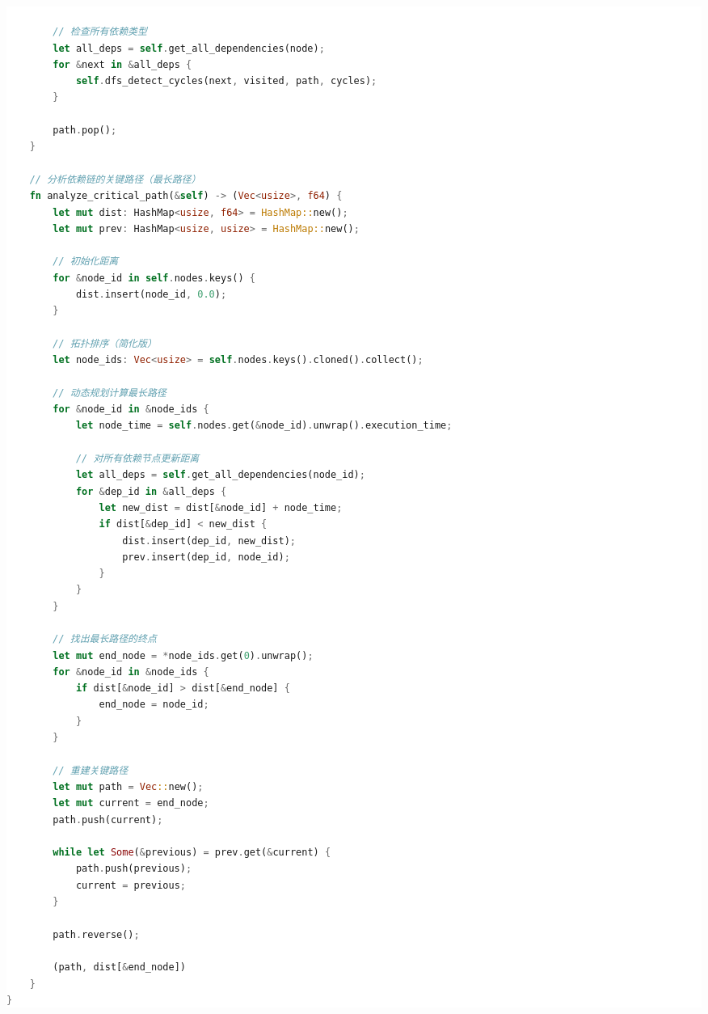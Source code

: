 ```rust
        
        // 检查所有依赖类型
        let all_deps = self.get_all_dependencies(node);
        for &next in &all_deps {
            self.dfs_detect_cycles(next, visited, path, cycles);
        }
        
        path.pop();
    }
    
    // 分析依赖链的关键路径（最长路径）
    fn analyze_critical_path(&self) -> (Vec<usize>, f64) {
        let mut dist: HashMap<usize, f64> = HashMap::new();
        let mut prev: HashMap<usize, usize> = HashMap::new();
        
        // 初始化距离
        for &node_id in self.nodes.keys() {
            dist.insert(node_id, 0.0);
        }
        
        // 拓扑排序（简化版）
        let node_ids: Vec<usize> = self.nodes.keys().cloned().collect();
        
        // 动态规划计算最长路径
        for &node_id in &node_ids {
            let node_time = self.nodes.get(&node_id).unwrap().execution_time;
            
            // 对所有依赖节点更新距离
            let all_deps = self.get_all_dependencies(node_id);
            for &dep_id in &all_deps {
                let new_dist = dist[&node_id] + node_time;
                if dist[&dep_id] < new_dist {
                    dist.insert(dep_id, new_dist);
                    prev.insert(dep_id, node_id);
                }
            }
        }
        
        // 找出最长路径的终点
        let mut end_node = *node_ids.get(0).unwrap();
        for &node_id in &node_ids {
            if dist[&node_id] > dist[&end_node] {
                end_node = node_id;
            }
        }
        
        // 重建关键路径
        let mut path = Vec::new();
        let mut current = end_node;
        path.push(current);
        
        while let Some(&previous) = prev.get(&current) {
            path.push(previous);
            current = previous;
        }
        
        path.reverse();
        
        (path, dist[&end_node])
    }
}
```
